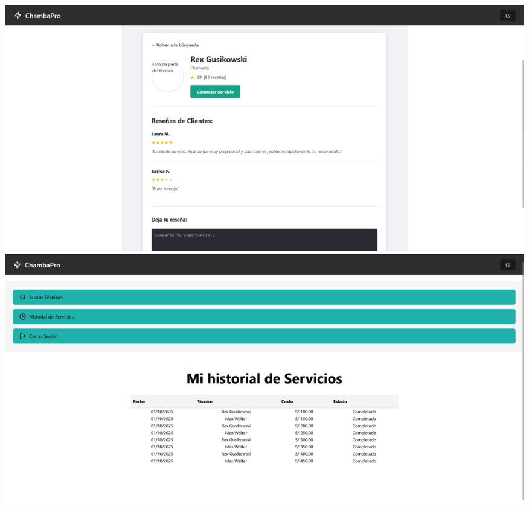 ![TechProfileFront.png](../../assets/chapter5/TechProfileFront.png)
![HistoryServiceFront.png](../../assets/chapter5/HistoryServiceFront.png)
